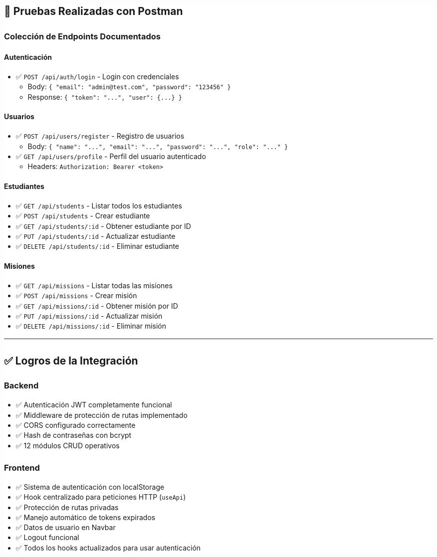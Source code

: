 ## 🧪 Pruebas Realizadas con Postman

### Colección de Endpoints Documentados

#### Autenticación
- ✅ `POST /api/auth/login` - Login con credenciales
  - Body: `{ "email": "admin@test.com", "password": "123456" }`
  - Response: `{ "token": "...", "user": {...} }`

#### Usuarios
- ✅ `POST /api/users/register` - Registro de usuarios
  - Body: `{ "name": "...", "email": "...", "password": "...", "role": "..." }`
- ✅ `GET /api/users/profile` - Perfil del usuario autenticado
  - Headers: `Authorization: Bearer <token>`

#### Estudiantes
- ✅ `GET /api/students` - Listar todos los estudiantes
- ✅ `POST /api/students` - Crear estudiante
- ✅ `GET /api/students/:id` - Obtener estudiante por ID
- ✅ `PUT /api/students/:id` - Actualizar estudiante
- ✅ `DELETE /api/students/:id` - Eliminar estudiante

#### Misiones
- ✅ `GET /api/missions` - Listar todas las misiones
- ✅ `POST /api/missions` - Crear misión
- ✅ `GET /api/missions/:id` - Obtener misión por ID
- ✅ `PUT /api/missions/:id` - Actualizar misión
- ✅ `DELETE /api/missions/:id` - Eliminar misión

---

## ✅ Logros de la Integración

### Backend
- ✅ Autenticación JWT completamente funcional
- ✅ Middleware de protección de rutas implementado
- ✅ CORS configurado correctamente
- ✅ Hash de contraseñas con bcrypt
- ✅ 12 módulos CRUD operativos

### Frontend
- ✅ Sistema de autenticación con localStorage
- ✅ Hook centralizado para peticiones HTTP (`useApi`)
- ✅ Protección de rutas privadas
- ✅ Manejo automático de tokens expirados
- ✅ Datos de usuario en Navbar
- ✅ Logout funcional
- ✅ Todos los hooks actualizados para usar autenticación
